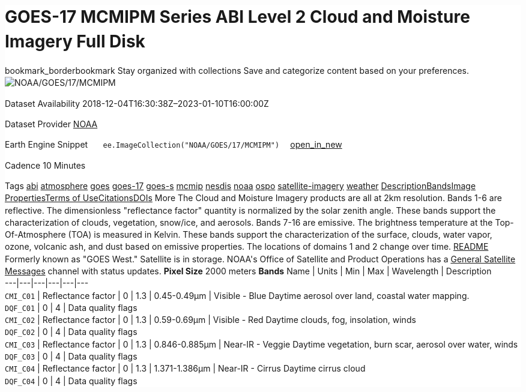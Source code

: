  
#  GOES-17 MCMIPM Series ABI Level 2 Cloud and Moisture Imagery Full Disk 
bookmark_borderbookmark Stay organized with collections  Save and categorize content based on your preferences.
![NOAA/GOES/17/MCMIPM](https://developers.google.com/earth-engine/datasets/images/NOAA/NOAA_GOES_17_MCMIPM_sample.png) 

Dataset Availability
    2018-12-04T16:30:38Z–2023-01-10T16:00:00Z 

Dataset Provider
     [ NOAA ](https://data.noaa.gov/onestop/collections/details/385d4d38-267e-40c1-859d-b5d8a079c5df) 

Earth Engine Snippet
     `    ee.ImageCollection("NOAA/GOES/17/MCMIPM")   ` [ open_in_new ](https://code.earthengine.google.com/?scriptPath=Examples:Datasets/NOAA/NOAA_GOES_17_MCMIPM) 

Cadence
    10 Minutes 

Tags
     [abi](https://developers.google.com/earth-engine/datasets/tags/abi) [atmosphere](https://developers.google.com/earth-engine/datasets/tags/atmosphere) [goes](https://developers.google.com/earth-engine/datasets/tags/goes) [goes-17](https://developers.google.com/earth-engine/datasets/tags/goes-17) [goes-s](https://developers.google.com/earth-engine/datasets/tags/goes-s) [mcmip](https://developers.google.com/earth-engine/datasets/tags/mcmip) [nesdis](https://developers.google.com/earth-engine/datasets/tags/nesdis) [noaa](https://developers.google.com/earth-engine/datasets/tags/noaa) [ospo](https://developers.google.com/earth-engine/datasets/tags/ospo) [satellite-imagery](https://developers.google.com/earth-engine/datasets/tags/satellite-imagery) [weather](https://developers.google.com/earth-engine/datasets/tags/weather)
[Description](https://developers.google.com/earth-engine/datasets/catalog/NOAA_GOES_17_MCMIPM#description)[Bands](https://developers.google.com/earth-engine/datasets/catalog/NOAA_GOES_17_MCMIPM#bands)[Image Properties](https://developers.google.com/earth-engine/datasets/catalog/NOAA_GOES_17_MCMIPM#image-properties)[Terms of Use](https://developers.google.com/earth-engine/datasets/catalog/NOAA_GOES_17_MCMIPM#terms-of-use)[Citations](https://developers.google.com/earth-engine/datasets/catalog/NOAA_GOES_17_MCMIPM#citations)[DOIs](https://developers.google.com/earth-engine/datasets/catalog/NOAA_GOES_17_MCMIPM#dois) More
The Cloud and Moisture Imagery products are all at 2km resolution. Bands 1-6 are reflective. The dimensionless "reflectance factor" quantity is normalized by the solar zenith angle. These bands support the characterization of clouds, vegetation, snow/ice, and aerosols. Bands 7-16 are emissive. The brightness temperature at the Top-Of-Atmosphere (TOA) is measured in Kelvin. These bands support the characterization of the surface, clouds, water vapor, ozone, volcanic ash, and dust based on emissive properties.
The locations of domains 1 and 2 change over time.
[README](https://www.ncei.noaa.gov/products/satellite/goes-r-series)
Formerly known as "GOES West." Satellite is in storage.
NOAA's Office of Satellite and Product Operations has a [General Satellite Messages](https://www.ospo.noaa.gov/Operations/messages.html) channel with status updates.
**Pixel Size** 2000 meters 
**Bands**
Name | Units | Min | Max | Wavelength | Description  
---|---|---|---|---|---  
`CMI_C01` | Reflectance factor |  0  |  1.3  | 0.45-0.49µm | Visible - Blue Daytime aerosol over land, coastal water mapping.  
`DQF_C01` |  0  |  4  | Data quality flags  
`CMI_C02` | Reflectance factor |  0  |  1.3  | 0.59-0.69µm | Visible - Red Daytime clouds, fog, insolation, winds  
`DQF_C02` |  0  |  4  | Data quality flags  
`CMI_C03` | Reflectance factor |  0  |  1.3  | 0.846-0.885µm | Near-IR - Veggie Daytime vegetation, burn scar, aerosol over water, winds  
`DQF_C03` |  0  |  4  | Data quality flags  
`CMI_C04` | Reflectance factor |  0  |  1.3  | 1.371-1.386µm | Near-IR - Cirrus Daytime cirrus cloud  
`DQF_C04` |  0  |  4  | Data quality flags  